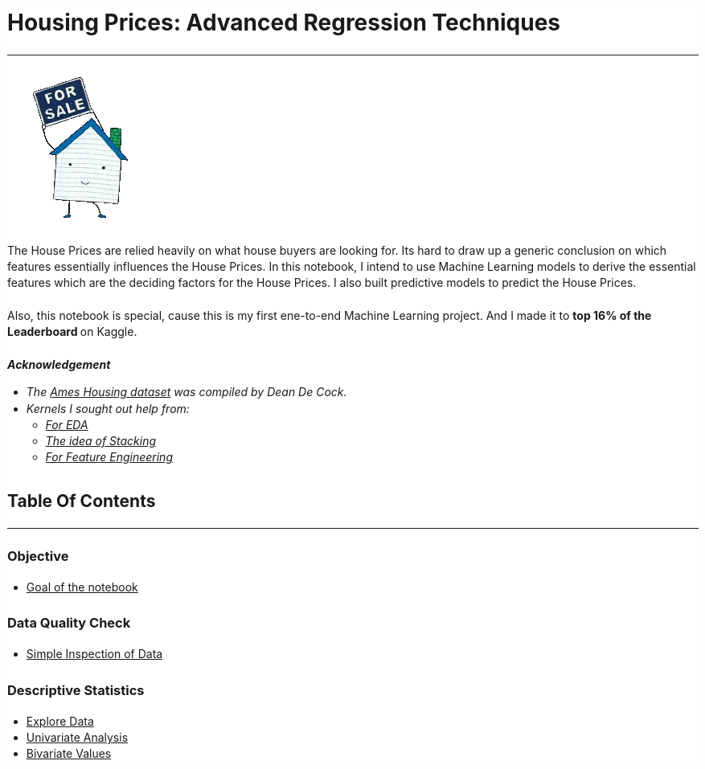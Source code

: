 
# Housing Prices: Advanced Regression Techniques
***

<img src='./images/House_Prices.gif'></img>

The House Prices are relied heavily on what house buyers are looking for. Its hard to draw up a generic conclusion on which features essentially influences the House Prices. In this notebook, I intend to use Machine Learning models to derive the essential features which are the deciding factors for the House Prices. I also built predictive models to predict the House Prices.
<br><br>
Also, this notebook is special, cause this is my first ene-to-end Machine Learning project. And I made it to <b> top 16% of the Leaderboard </b> on Kaggle.
<br><br>
<i><b>Acknowledgement</b>
<br>
- The <a href = 'http://jse.amstat.org/v19n3/decock.pdf'>Ames Housing dataset</a> was compiled by Dean De Cock.
- Kernels I sought out help from:
    - <a href="https://www.kaggle.com/dgawlik/house-prices-eda">For EDA</a>
    - <a href="https://www.kaggle.com/serigne/stacked-regressions-top-4-on-leaderboard">The idea of Stacking</a>
    - <a href="https://www.kaggle.com/laurenstc/top-2-of-leaderboard-advanced-fe">For Feature Engineering</a>
</i>

## Table Of Contents
***
### Objective
- [Goal of the notebook](#objective)

### Data Quality Check
- [Simple Inspection of Data](#inspection)

### Descriptive Statistics
- [Explore Data](#eda)
- [Univariate Analysis](#univariateAnalysis)
- [Bivariate Values](#bivariateAnalysis)
